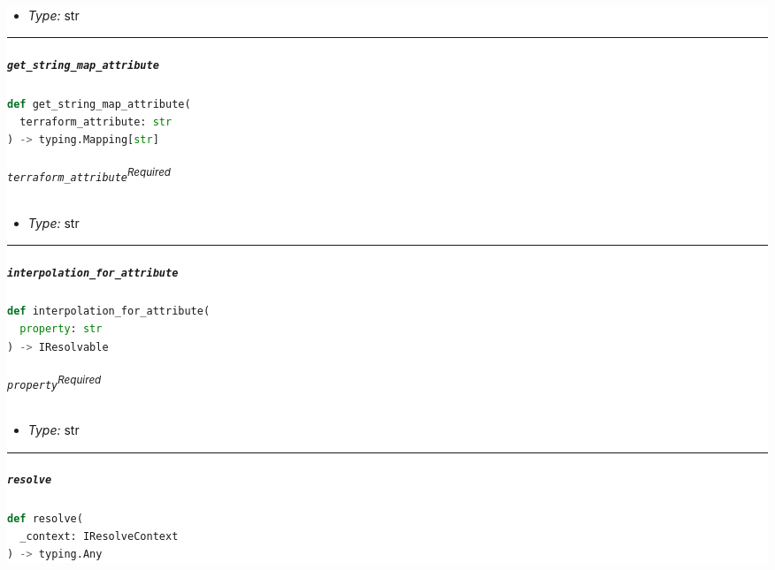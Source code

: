 - *Type:* str

---

##### `get_string_map_attribute` <a name="get_string_map_attribute" id="@cdktf/provider-opentelekomcloud.dataOpentelekomcloudCceClusterV3.DataOpentelekomcloudCceClusterV3CertificateClustersOutputReference.getStringMapAttribute"></a>

```python
def get_string_map_attribute(
  terraform_attribute: str
) -> typing.Mapping[str]
```

###### `terraform_attribute`<sup>Required</sup> <a name="terraform_attribute" id="@cdktf/provider-opentelekomcloud.dataOpentelekomcloudCceClusterV3.DataOpentelekomcloudCceClusterV3CertificateClustersOutputReference.getStringMapAttribute.parameter.terraformAttribute"></a>

- *Type:* str

---

##### `interpolation_for_attribute` <a name="interpolation_for_attribute" id="@cdktf/provider-opentelekomcloud.dataOpentelekomcloudCceClusterV3.DataOpentelekomcloudCceClusterV3CertificateClustersOutputReference.interpolationForAttribute"></a>

```python
def interpolation_for_attribute(
  property: str
) -> IResolvable
```

###### `property`<sup>Required</sup> <a name="property" id="@cdktf/provider-opentelekomcloud.dataOpentelekomcloudCceClusterV3.DataOpentelekomcloudCceClusterV3CertificateClustersOutputReference.interpolationForAttribute.parameter.property"></a>

- *Type:* str

---

##### `resolve` <a name="resolve" id="@cdktf/provider-opentelekomcloud.dataOpentelekomcloudCceClusterV3.DataOpentelekomcloudCceClusterV3CertificateClustersOutputReference.resolve"></a>

```python
def resolve(
  _context: IResolveContext
) -> typing.Any
```
